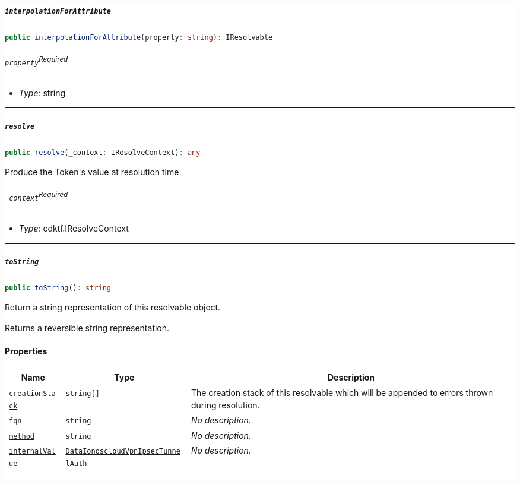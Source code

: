 ##### `interpolationForAttribute` <a name="interpolationForAttribute" id="@cdktf/provider-ionoscloud.dataIonoscloudVpnIpsecTunnel.DataIonoscloudVpnIpsecTunnelAuthOutputReference.interpolationForAttribute"></a>

```typescript
public interpolationForAttribute(property: string): IResolvable
```

###### `property`<sup>Required</sup> <a name="property" id="@cdktf/provider-ionoscloud.dataIonoscloudVpnIpsecTunnel.DataIonoscloudVpnIpsecTunnelAuthOutputReference.interpolationForAttribute.parameter.property"></a>

- *Type:* string

---

##### `resolve` <a name="resolve" id="@cdktf/provider-ionoscloud.dataIonoscloudVpnIpsecTunnel.DataIonoscloudVpnIpsecTunnelAuthOutputReference.resolve"></a>

```typescript
public resolve(_context: IResolveContext): any
```

Produce the Token's value at resolution time.

###### `_context`<sup>Required</sup> <a name="_context" id="@cdktf/provider-ionoscloud.dataIonoscloudVpnIpsecTunnel.DataIonoscloudVpnIpsecTunnelAuthOutputReference.resolve.parameter._context"></a>

- *Type:* cdktf.IResolveContext

---

##### `toString` <a name="toString" id="@cdktf/provider-ionoscloud.dataIonoscloudVpnIpsecTunnel.DataIonoscloudVpnIpsecTunnelAuthOutputReference.toString"></a>

```typescript
public toString(): string
```

Return a string representation of this resolvable object.

Returns a reversible string representation.


#### Properties <a name="Properties" id="Properties"></a>

| **Name** | **Type** | **Description** |
| --- | --- | --- |
| <code><a href="#@cdktf/provider-ionoscloud.dataIonoscloudVpnIpsecTunnel.DataIonoscloudVpnIpsecTunnelAuthOutputReference.property.creationStack">creationStack</a></code> | <code>string[]</code> | The creation stack of this resolvable which will be appended to errors thrown during resolution. |
| <code><a href="#@cdktf/provider-ionoscloud.dataIonoscloudVpnIpsecTunnel.DataIonoscloudVpnIpsecTunnelAuthOutputReference.property.fqn">fqn</a></code> | <code>string</code> | *No description.* |
| <code><a href="#@cdktf/provider-ionoscloud.dataIonoscloudVpnIpsecTunnel.DataIonoscloudVpnIpsecTunnelAuthOutputReference.property.method">method</a></code> | <code>string</code> | *No description.* |
| <code><a href="#@cdktf/provider-ionoscloud.dataIonoscloudVpnIpsecTunnel.DataIonoscloudVpnIpsecTunnelAuthOutputReference.property.internalValue">internalValue</a></code> | <code><a href="#@cdktf/provider-ionoscloud.dataIonoscloudVpnIpsecTunnel.DataIonoscloudVpnIpsecTunnelAuth">DataIonoscloudVpnIpsecTunnelAuth</a></code> | *No description.* |

---